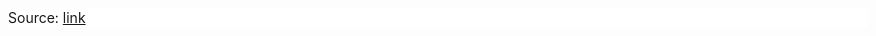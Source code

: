 [^1]: Probation Report, page 5 under DAC 905506-2020

[^2]: Probation Report, page 5 under DAC 905508-2020

[^3]: Probation Report, page 6

[^4]: Probation Report, page 8

[^5]: Probation Report, page 9 under Northlight School

[^6]: Probation Report, page 13 under “Late Nights”

[^7]: RT Report, page 4

[^8]: Probation Report, page 9

[^9]: RT Report, page 6

[^10]: Probation Report, page 14

[^11]: Probation Report, page 5

[^12]: Probation Report, page 8

[^13]: Probation Report, page 2 under Strengths/Protective Factors

[^14]: Probation Report, page 8 at para 3.1.2

[^15]: Probation Report, page 6


Source: [link](https://www.lawnet.sg:443/lawnet/web/lawnet/free-resources?p_p_id=freeresources_WAR_lawnet3baseportlet&p_p_lifecycle=1&p_p_state=normal&p_p_mode=view&_freeresources_WAR_lawnet3baseportlet_action=openContentPage&_freeresources_WAR_lawnet3baseportlet_docId=%2FJudgment%2F24820-SSP.xml)